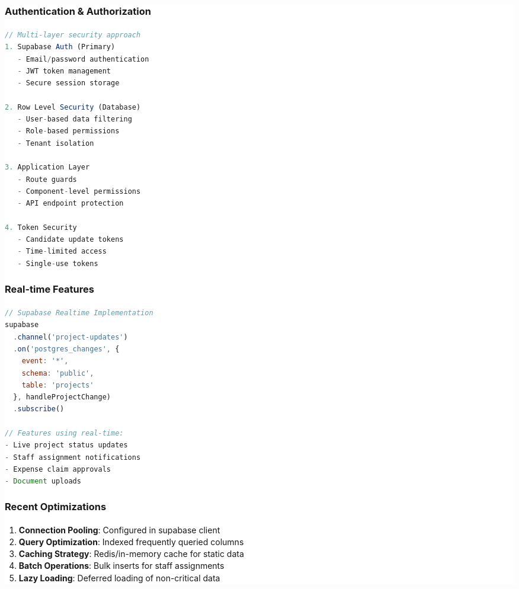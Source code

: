 ### Authentication & Authorization

```typescript
// Multi-layer security approach
1. Supabase Auth (Primary)
   - Email/password authentication
   - JWT token management
   - Secure session storage

2. Row Level Security (Database)
   - User-based data filtering
   - Role-based permissions
   - Tenant isolation

3. Application Layer
   - Route guards
   - Component-level permissions
   - API endpoint protection

4. Token Security
   - Candidate update tokens
   - Time-limited access
   - Single-use tokens
```

### Real-time Features

```javascript
// Supabase Realtime Implementation
supabase
  .channel('project-updates')
  .on('postgres_changes', {
    event: '*',
    schema: 'public',
    table: 'projects'
  }, handleProjectChange)
  .subscribe()

// Features using real-time:
- Live project status updates
- Staff assignment notifications
- Expense claim approvals
- Document uploads
```

### Recent Optimizations

1. **Connection Pooling**: Configured in supabase client
2. **Query Optimization**: Indexed frequently queried columns
3. **Caching Strategy**: Redis/in-memory cache for static data
4. **Batch Operations**: Bulk inserts for staff assignments
5. **Lazy Loading**: Deferred loading of non-critical data
